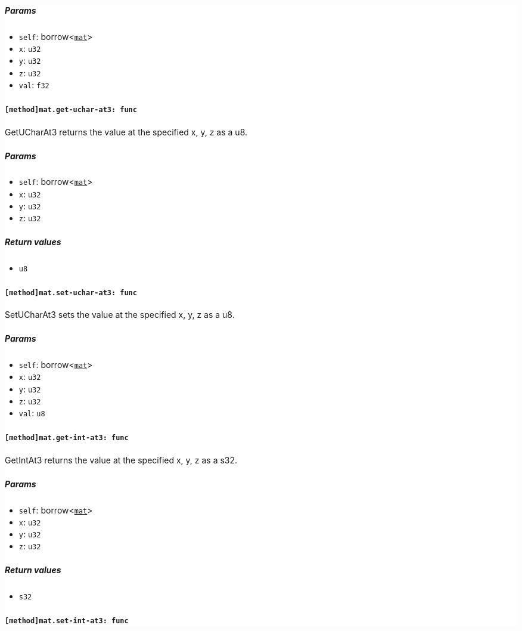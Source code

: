 ##### Params

- <a id="method_mat_set_float_at3.self"></a>`self`: borrow<[`mat`](#mat)>
- <a id="method_mat_set_float_at3.x"></a>`x`: `u32`
- <a id="method_mat_set_float_at3.y"></a>`y`: `u32`
- <a id="method_mat_set_float_at3.z"></a>`z`: `u32`
- <a id="method_mat_set_float_at3.val"></a>`val`: `f32`

#### <a id="method_mat_get_uchar_at3"></a>`[method]mat.get-uchar-at3: func`

GetUCharAt3 returns the value at the specified x, y, z as a u8.

##### Params

- <a id="method_mat_get_uchar_at3.self"></a>`self`: borrow<[`mat`](#mat)>
- <a id="method_mat_get_uchar_at3.x"></a>`x`: `u32`
- <a id="method_mat_get_uchar_at3.y"></a>`y`: `u32`
- <a id="method_mat_get_uchar_at3.z"></a>`z`: `u32`

##### Return values

- <a id="method_mat_get_uchar_at3.0"></a> `u8`

#### <a id="method_mat_set_uchar_at3"></a>`[method]mat.set-uchar-at3: func`

SetUCharAt3 sets the value at the specified x, y, z as a u8.

##### Params

- <a id="method_mat_set_uchar_at3.self"></a>`self`: borrow<[`mat`](#mat)>
- <a id="method_mat_set_uchar_at3.x"></a>`x`: `u32`
- <a id="method_mat_set_uchar_at3.y"></a>`y`: `u32`
- <a id="method_mat_set_uchar_at3.z"></a>`z`: `u32`
- <a id="method_mat_set_uchar_at3.val"></a>`val`: `u8`

#### <a id="method_mat_get_int_at3"></a>`[method]mat.get-int-at3: func`

GetIntAt3 returns the value at the specified x, y, z as a s32.

##### Params

- <a id="method_mat_get_int_at3.self"></a>`self`: borrow<[`mat`](#mat)>
- <a id="method_mat_get_int_at3.x"></a>`x`: `u32`
- <a id="method_mat_get_int_at3.y"></a>`y`: `u32`
- <a id="method_mat_get_int_at3.z"></a>`z`: `u32`

##### Return values

- <a id="method_mat_get_int_at3.0"></a> `s32`

#### <a id="method_mat_set_int_at3"></a>`[method]mat.set-int-at3: func`
